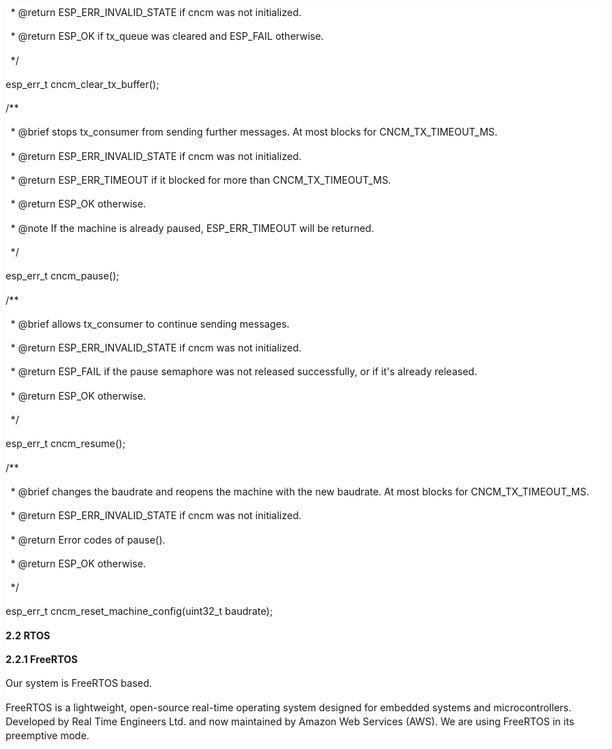 ` `\* @return ESP\_ERR\_INVALID\_STATE if cncm was not initialized. 

` `\* @return ESP\_OK if tx\_queue was cleared and ESP\_FAIL otherwise. 

` `\*/

esp\_err\_t cncm\_clear\_tx\_buffer();

/\*\*

` `\* @brief stops tx\_consumer from sending further messages. At most blocks for CNCM\_TX\_TIMEOUT\_MS.

` `\* @return ESP\_ERR\_INVALID\_STATE if cncm was not initialized.

` `\* @return ESP\_ERR\_TIMEOUT if it blocked for more than CNCM\_TX\_TIMEOUT\_MS.

` `\* @return ESP\_OK otherwise.

` `\* @note If the machine is already paused, ESP\_ERR\_TIMEOUT will be returned.

` `\*/

esp\_err\_t cncm\_pause();

/\*\*

` `\* @brief allows tx\_consumer to continue sending messages.

` `\* @return ESP\_ERR\_INVALID\_STATE if cncm was not initialized.

` `\* @return ESP\_FAIL if the pause semaphore was not released successfully, or if it's already released. 

` `\* @return ESP\_OK otherwise. 

` `\*/

esp\_err\_t cncm\_resume();

/\*\*

` `\* @brief changes the baudrate and reopens the machine with the new baudrate. At most blocks for CNCM\_TX\_TIMEOUT\_MS.

` `\* @return ESP\_ERR\_INVALID\_STATE if cncm was not initialized.

` `\* @return Error codes of pause().

` `\* @return ESP\_OK otherwise.

` `\*/

esp\_err\_t cncm\_reset\_machine\_config(uint32\_t baudrate);



**2.2	RTOS**

**2.2.1	FreeRTOS**

Our system is FreeRTOS based.

FreeRTOS is a lightweight, open-source real-time operating system designed for embedded systems and microcontrollers. Developed by Real Time Engineers Ltd. and now maintained by Amazon Web Services (AWS). We are using FreeRTOS in its preemptive mode.
